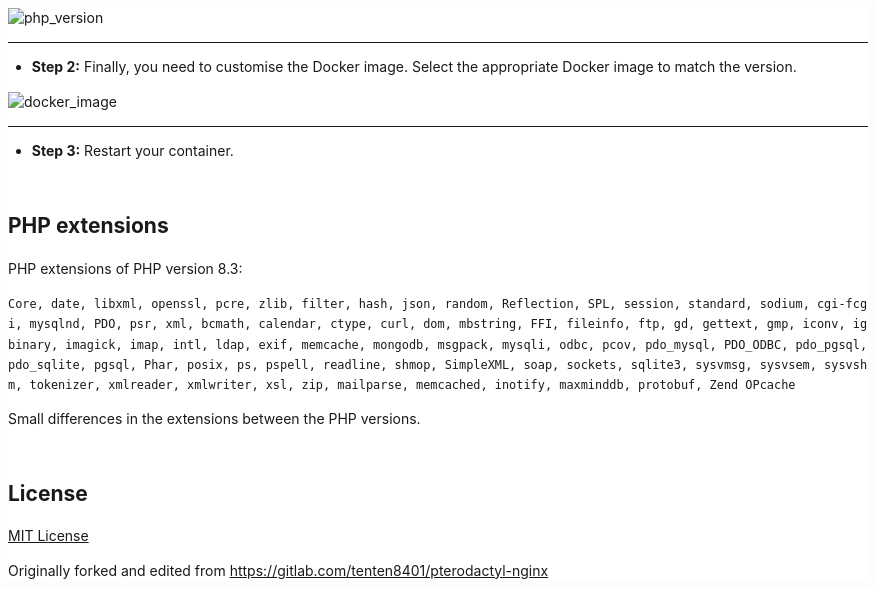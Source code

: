 ![php_version](https://github.com/user-attachments/assets/b07d66d2-ab20-4604-8358-50842d172dda)

---

- **Step 2:** Finally, you need to customise the Docker image. Select the appropriate Docker image to match the version.

![docker_image](https://github.com/user-attachments/assets/050b6db9-9cc8-42f7-a300-11450e60cb7d)

---

- **Step 3:** Restart your container.
<br><br>
## PHP extensions

PHP extensions of PHP version 8.3:

```bash
Core, date, libxml, openssl, pcre, zlib, filter, hash, json, random, Reflection, SPL, session, standard, sodium, cgi-fcgi, mysqlnd, PDO, psr, xml, bcmath, calendar, ctype, curl, dom, mbstring, FFI, fileinfo, ftp, gd, gettext, gmp, iconv, igbinary, imagick, imap, intl, ldap, exif, memcache, mongodb, msgpack, mysqli, odbc, pcov, pdo_mysql, PDO_ODBC, pdo_pgsql, pdo_sqlite, pgsql, Phar, posix, ps, pspell, readline, shmop, SimpleXML, soap, sockets, sqlite3, sysvmsg, sysvsem, sysvshm, tokenizer, xmlreader, xmlwriter, xsl, zip, mailparse, memcached, inotify, maxminddb, protobuf, Zend OPcache
```

Small differences in the extensions between the PHP versions.
<br><br>
## License

[MIT License](https://choosealicense.com/licenses/mit/)

Originally forked and edited from https://gitlab.com/tenten8401/pterodactyl-nginx
